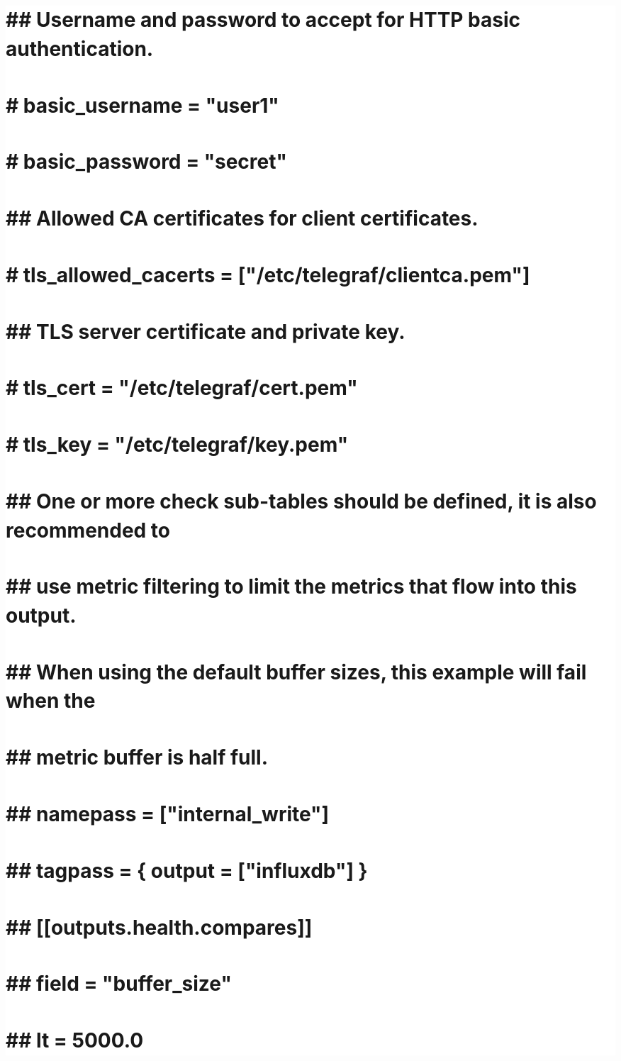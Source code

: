 #   ## Username and password to accept for HTTP basic authentication.
#   # basic_username = "user1"
#   # basic_password = "secret"
#
#   ## Allowed CA certificates for client certificates.
#   # tls_allowed_cacerts = ["/etc/telegraf/clientca.pem"]
#
#   ## TLS server certificate and private key.
#   # tls_cert = "/etc/telegraf/cert.pem"
#   # tls_key = "/etc/telegraf/key.pem"
#
#   ## One or more check sub-tables should be defined, it is also recommended to
#   ## use metric filtering to limit the metrics that flow into this output.
#   ##
#   ## When using the default buffer sizes, this example will fail when the
#   ## metric buffer is half full.
#   ##
#   ## namepass = ["internal_write"]
#   ## tagpass = { output = ["influxdb"] }
#   ##
#   ## [[outputs.health.compares]]
#   ##   field = "buffer_size"
#   ##   lt = 5000.0
#   ##